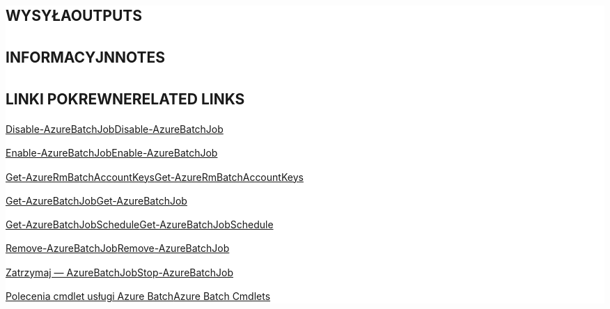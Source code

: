 ## <span data-ttu-id="04eb6-167">WYSYŁA</span><span class="sxs-lookup"><span data-stu-id="04eb6-167">OUTPUTS</span></span>

## <span data-ttu-id="04eb6-168">INFORMACYJN</span><span class="sxs-lookup"><span data-stu-id="04eb6-168">NOTES</span></span>

## <span data-ttu-id="04eb6-169">LINKI POKREWNE</span><span class="sxs-lookup"><span data-stu-id="04eb6-169">RELATED LINKS</span></span>

[<span data-ttu-id="04eb6-170">Disable-AzureBatchJob</span><span class="sxs-lookup"><span data-stu-id="04eb6-170">Disable-AzureBatchJob</span></span>](./Disable-AzureBatchJob.md)

[<span data-ttu-id="04eb6-171">Enable-AzureBatchJob</span><span class="sxs-lookup"><span data-stu-id="04eb6-171">Enable-AzureBatchJob</span></span>](./Enable-AzureBatchJob.md)

[<span data-ttu-id="04eb6-172">Get-AzureRmBatchAccountKeys</span><span class="sxs-lookup"><span data-stu-id="04eb6-172">Get-AzureRmBatchAccountKeys</span></span>](./Get-AzureRmBatchAccountKeys.md)

[<span data-ttu-id="04eb6-173">Get-AzureBatchJob</span><span class="sxs-lookup"><span data-stu-id="04eb6-173">Get-AzureBatchJob</span></span>](./Get-AzureBatchJob.md)

[<span data-ttu-id="04eb6-174">Get-AzureBatchJobSchedule</span><span class="sxs-lookup"><span data-stu-id="04eb6-174">Get-AzureBatchJobSchedule</span></span>](./Get-AzureBatchJobSchedule.md)

[<span data-ttu-id="04eb6-175">Remove-AzureBatchJob</span><span class="sxs-lookup"><span data-stu-id="04eb6-175">Remove-AzureBatchJob</span></span>](./Remove-AzureBatchJob.md)

[<span data-ttu-id="04eb6-176">Zatrzymaj — AzureBatchJob</span><span class="sxs-lookup"><span data-stu-id="04eb6-176">Stop-AzureBatchJob</span></span>](./Stop-AzureBatchJob.md)

[<span data-ttu-id="04eb6-177">Polecenia cmdlet usługi Azure Batch</span><span class="sxs-lookup"><span data-stu-id="04eb6-177">Azure Batch Cmdlets</span></span>](./AzureRM.Batch.md)



